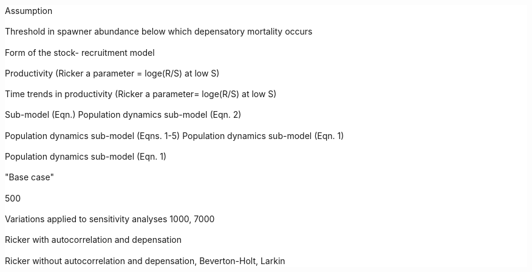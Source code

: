 Assumption

Threshold in
spawner
abundance below
which depensatory
mortality occurs

Form of the stock-
recruitment model

Productivity
(Ricker a
parameter =
loge(R/S) at low S)

Time trends in
productivity
(Ricker a
parameter=
loge(R/S) at low S)

Sub-model
(Eqn.)
Population
dynamics
sub-model
(Eqn. 2)

Population
dynamics
sub-model
(Eqns. 1-5)
Population
dynamics
sub-model
(Eqn. 1)

Population
dynamics
sub-model
(Eqn. 1)

"Base case"

500

Variations applied to
sensitivity analyses
1000, 7000

Ricker with
autocorrelation
and depensation

Ricker without autocorrelation
and depensation, Beverton-Holt,
Larkin
